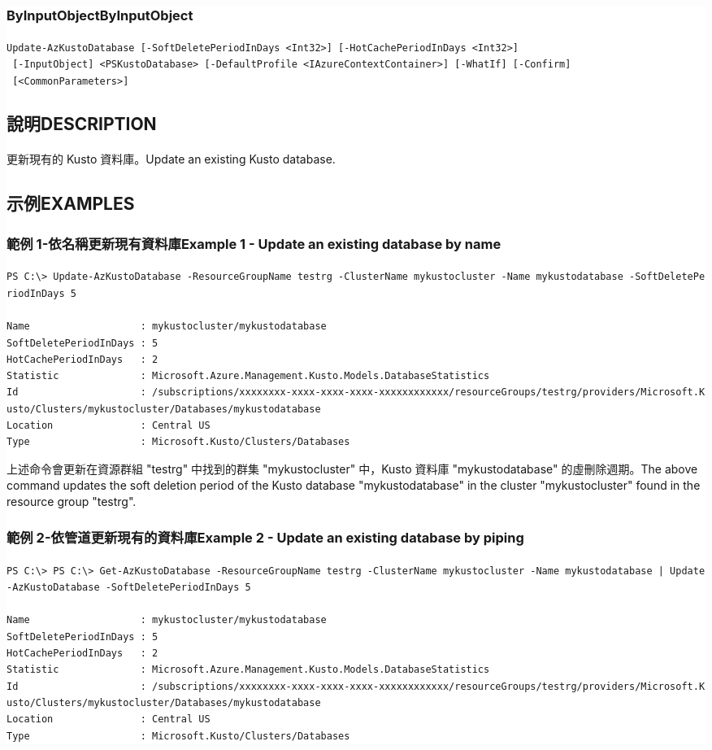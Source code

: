 ### <span data-ttu-id="76da4-107">ByInputObject</span><span class="sxs-lookup"><span data-stu-id="76da4-107">ByInputObject</span></span>
```
Update-AzKustoDatabase [-SoftDeletePeriodInDays <Int32>] [-HotCachePeriodInDays <Int32>]
 [-InputObject] <PSKustoDatabase> [-DefaultProfile <IAzureContextContainer>] [-WhatIf] [-Confirm]
 [<CommonParameters>]
```

## <span data-ttu-id="76da4-108">說明</span><span class="sxs-lookup"><span data-stu-id="76da4-108">DESCRIPTION</span></span>
<span data-ttu-id="76da4-109">更新現有的 Kusto 資料庫。</span><span class="sxs-lookup"><span data-stu-id="76da4-109">Update an existing Kusto database.</span></span>

## <span data-ttu-id="76da4-110">示例</span><span class="sxs-lookup"><span data-stu-id="76da4-110">EXAMPLES</span></span>

### <span data-ttu-id="76da4-111">範例 1-依名稱更新現有資料庫</span><span class="sxs-lookup"><span data-stu-id="76da4-111">Example 1 - Update an existing database by name</span></span>

```
PS C:\> Update-AzKustoDatabase -ResourceGroupName testrg -ClusterName mykustocluster -Name mykustodatabase -SoftDeletePeriodInDays 5

Name                   : mykustocluster/mykustodatabase
SoftDeletePeriodInDays : 5
HotCachePeriodInDays   : 2
Statistic              : Microsoft.Azure.Management.Kusto.Models.DatabaseStatistics
Id                     : /subscriptions/xxxxxxxx-xxxx-xxxx-xxxx-xxxxxxxxxxxx/resourceGroups/testrg/providers/Microsoft.Kusto/Clusters/mykustocluster/Databases/mykustodatabase
Location               : Central US
Type                   : Microsoft.Kusto/Clusters/Databases
```

<span data-ttu-id="76da4-112">上述命令會更新在資源群組 "testrg" 中找到的群集 "mykustocluster" 中，Kusto 資料庫 "mykustodatabase" 的虛刪除週期。</span><span class="sxs-lookup"><span data-stu-id="76da4-112">The above command updates the soft deletion period of the Kusto database "mykustodatabase" in the cluster "mykustocluster" found in the resource group "testrg".</span></span>

### <span data-ttu-id="76da4-113">範例 2-依管道更新現有的資料庫</span><span class="sxs-lookup"><span data-stu-id="76da4-113">Example 2 - Update an existing database by piping</span></span>

```
PS C:\> PS C:\> Get-AzKustoDatabase -ResourceGroupName testrg -ClusterName mykustocluster -Name mykustodatabase | Update-AzKustoDatabase -SoftDeletePeriodInDays 5

Name                   : mykustocluster/mykustodatabase
SoftDeletePeriodInDays : 5
HotCachePeriodInDays   : 2
Statistic              : Microsoft.Azure.Management.Kusto.Models.DatabaseStatistics
Id                     : /subscriptions/xxxxxxxx-xxxx-xxxx-xxxx-xxxxxxxxxxxx/resourceGroups/testrg/providers/Microsoft.Kusto/Clusters/mykustocluster/Databases/mykustodatabase
Location               : Central US
Type                   : Microsoft.Kusto/Clusters/Databases
```
